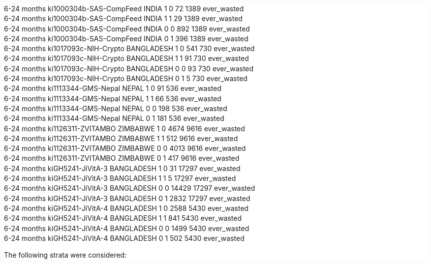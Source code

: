 6-24 months                   ki1000304b-SAS-CompFeed   INDIA                          1                    0       72    1389  ever_wasted      
6-24 months                   ki1000304b-SAS-CompFeed   INDIA                          1                    1       29    1389  ever_wasted      
6-24 months                   ki1000304b-SAS-CompFeed   INDIA                          0                    0      892    1389  ever_wasted      
6-24 months                   ki1000304b-SAS-CompFeed   INDIA                          0                    1      396    1389  ever_wasted      
6-24 months                   ki1017093c-NIH-Crypto     BANGLADESH                     1                    0      541     730  ever_wasted      
6-24 months                   ki1017093c-NIH-Crypto     BANGLADESH                     1                    1       91     730  ever_wasted      
6-24 months                   ki1017093c-NIH-Crypto     BANGLADESH                     0                    0       93     730  ever_wasted      
6-24 months                   ki1017093c-NIH-Crypto     BANGLADESH                     0                    1        5     730  ever_wasted      
6-24 months                   ki1113344-GMS-Nepal       NEPAL                          1                    0       91     536  ever_wasted      
6-24 months                   ki1113344-GMS-Nepal       NEPAL                          1                    1       66     536  ever_wasted      
6-24 months                   ki1113344-GMS-Nepal       NEPAL                          0                    0      198     536  ever_wasted      
6-24 months                   ki1113344-GMS-Nepal       NEPAL                          0                    1      181     536  ever_wasted      
6-24 months                   ki1126311-ZVITAMBO        ZIMBABWE                       1                    0     4674    9616  ever_wasted      
6-24 months                   ki1126311-ZVITAMBO        ZIMBABWE                       1                    1      512    9616  ever_wasted      
6-24 months                   ki1126311-ZVITAMBO        ZIMBABWE                       0                    0     4013    9616  ever_wasted      
6-24 months                   ki1126311-ZVITAMBO        ZIMBABWE                       0                    1      417    9616  ever_wasted      
6-24 months                   kiGH5241-JiVitA-3         BANGLADESH                     1                    0       31   17297  ever_wasted      
6-24 months                   kiGH5241-JiVitA-3         BANGLADESH                     1                    1        5   17297  ever_wasted      
6-24 months                   kiGH5241-JiVitA-3         BANGLADESH                     0                    0    14429   17297  ever_wasted      
6-24 months                   kiGH5241-JiVitA-3         BANGLADESH                     0                    1     2832   17297  ever_wasted      
6-24 months                   kiGH5241-JiVitA-4         BANGLADESH                     1                    0     2588    5430  ever_wasted      
6-24 months                   kiGH5241-JiVitA-4         BANGLADESH                     1                    1      841    5430  ever_wasted      
6-24 months                   kiGH5241-JiVitA-4         BANGLADESH                     0                    0     1499    5430  ever_wasted      
6-24 months                   kiGH5241-JiVitA-4         BANGLADESH                     0                    1      502    5430  ever_wasted      


The following strata were considered:

